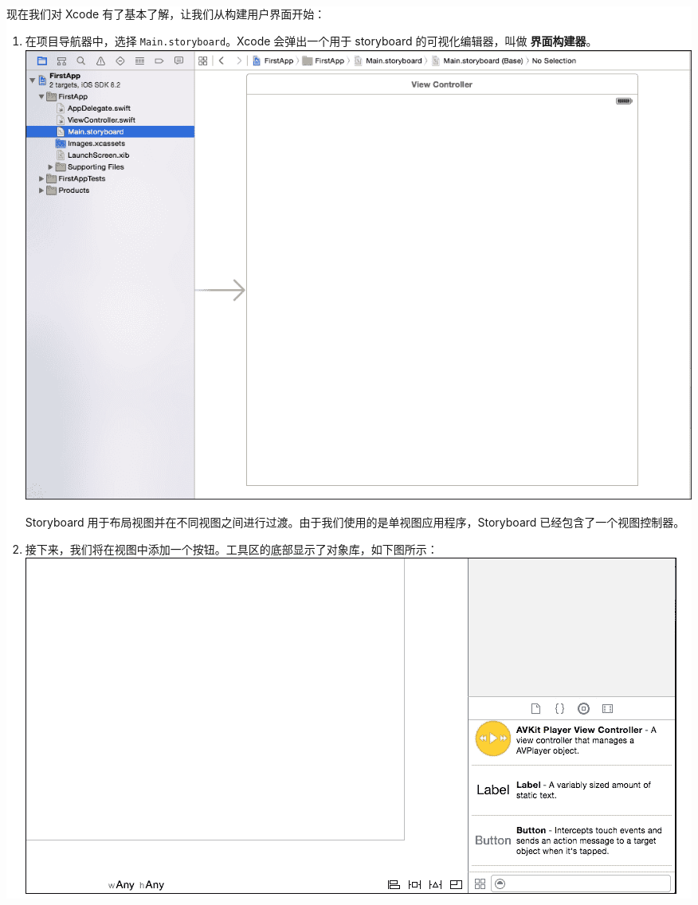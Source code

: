 现在我们对 Xcode 有了基本了解，让我们从构建用户界面开始：

1.  在项目导航器中，选择 `Main.storyboard`。Xcode 会弹出一个用于 storyboard 的可视化编辑器，叫做 **界面构建器**。![如何操作...](img/image_01_010.jpg)

    Storyboard 用于布局视图并在不同视图之间进行过渡。由于我们使用的是单视图应用程序，Storyboard 已经包含了一个视图控制器。

1.  接下来，我们将在视图中添加一个按钮。工具区的底部显示了对象库，如下图所示：![如何操作...](img/image_01_011.jpg)
